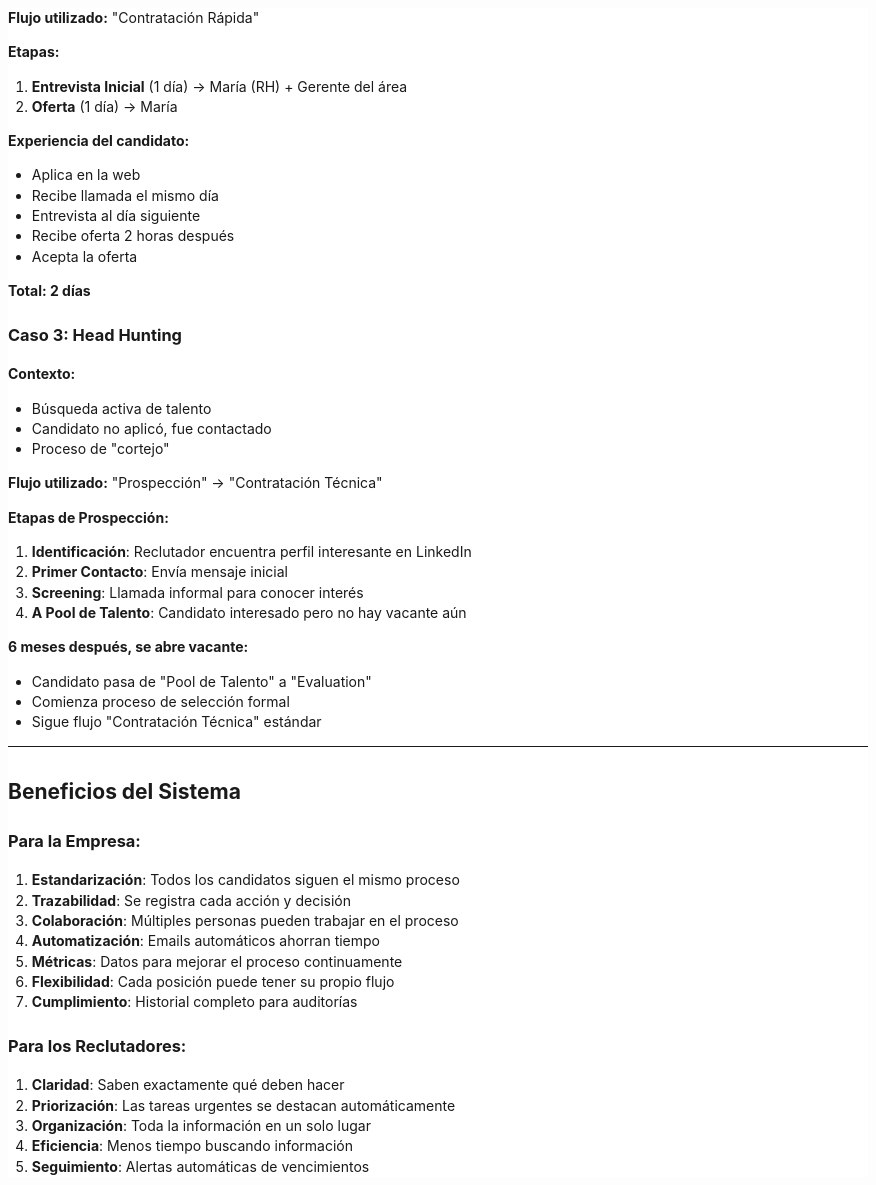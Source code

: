 **Flujo utilizado:** "Contratación Rápida"

**Etapas:**
1. **Entrevista Inicial** (1 día) → María (RH) + Gerente del área
2. **Oferta** (1 día) → María

**Experiencia del candidato:**
- Aplica en la web
- Recibe llamada el mismo día
- Entrevista al día siguiente
- Recibe oferta 2 horas después
- Acepta la oferta

**Total: 2 días**

### Caso 3: Head Hunting

**Contexto:**
- Búsqueda activa de talento
- Candidato no aplicó, fue contactado
- Proceso de "cortejo"

**Flujo utilizado:** "Prospección" → "Contratación Técnica"

**Etapas de Prospección:**
1. **Identificación**: Reclutador encuentra perfil interesante en LinkedIn
2. **Primer Contacto**: Envía mensaje inicial
3. **Screening**: Llamada informal para conocer interés
4. **A Pool de Talento**: Candidato interesado pero no hay vacante aún

**6 meses después, se abre vacante:**
- Candidato pasa de "Pool de Talento" a "Evaluation"
- Comienza proceso de selección formal
- Sigue flujo "Contratación Técnica" estándar

---

## Beneficios del Sistema

### Para la Empresa:

1. **Estandarización**: Todos los candidatos siguen el mismo proceso
2. **Trazabilidad**: Se registra cada acción y decisión
3. **Colaboración**: Múltiples personas pueden trabajar en el proceso
4. **Automatización**: Emails automáticos ahorran tiempo
5. **Métricas**: Datos para mejorar el proceso continuamente
6. **Flexibilidad**: Cada posición puede tener su propio flujo
7. **Cumplimiento**: Historial completo para auditorías

### Para los Reclutadores:

1. **Claridad**: Saben exactamente qué deben hacer
2. **Priorización**: Las tareas urgentes se destacan automáticamente
3. **Organización**: Toda la información en un solo lugar
4. **Eficiencia**: Menos tiempo buscando información
5. **Seguimiento**: Alertas automáticas de vencimientos
